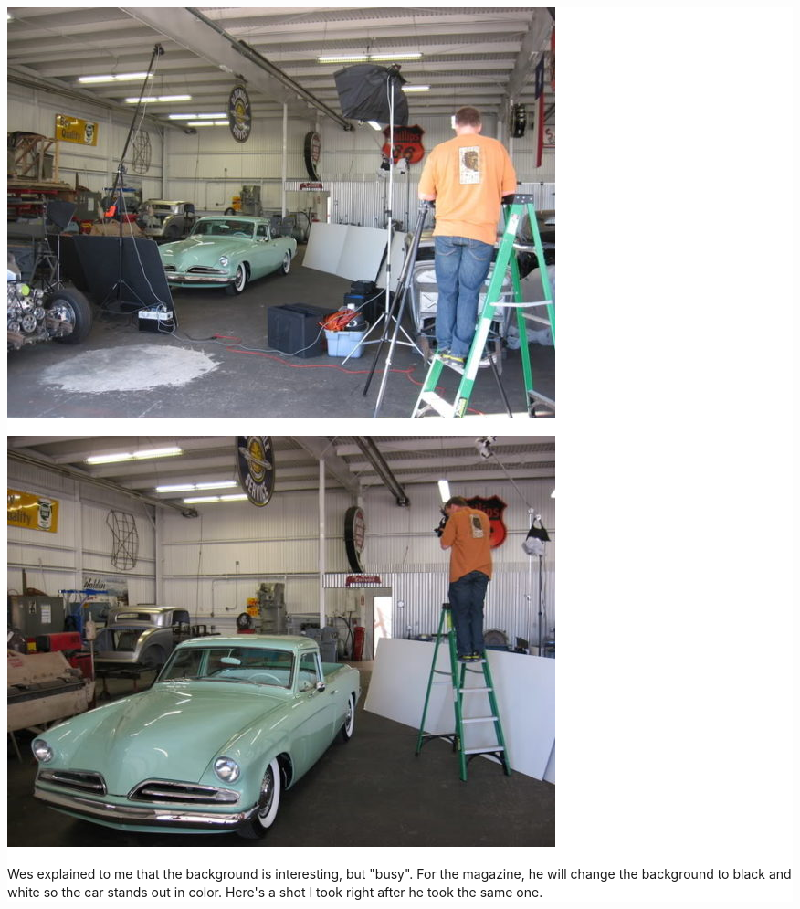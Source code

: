 <a href="/uploads/2009/01/IMG_2373.jpg"><img class="alignnone size-medium wp-image-334" src="/uploads/2009/01/IMG_2373-600x450.jpg" alt="" width="600" height="450" /></a>

<a href="/uploads/2009/01/IMG_2379.jpg"><img class="alignnone size-medium wp-image-335" src="/uploads/2009/01/IMG_2379-600x450.jpg" alt="" width="600" height="450" /></a>

Wes explained to me that the background is interesting, but "busy". For the magazine, he will change the background to black and white so the car stands out in color. Here's a shot I took right after he took the same one.
